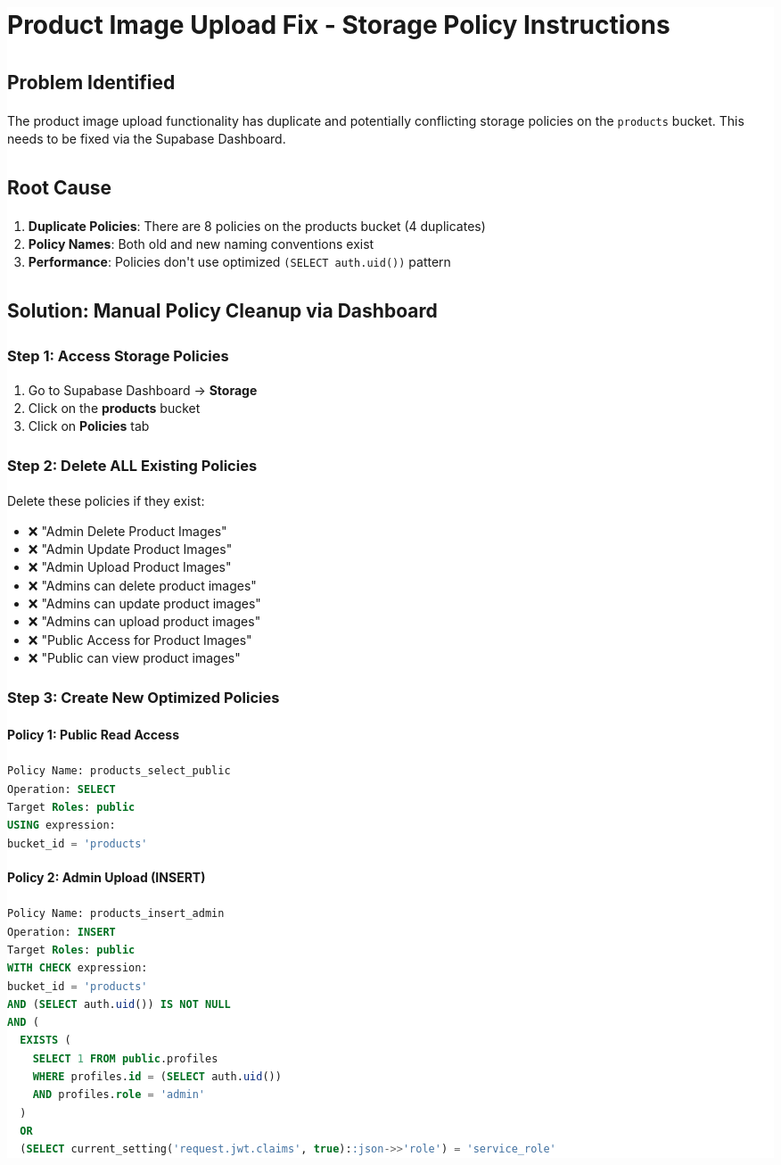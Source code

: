 # Product Image Upload Fix - Storage Policy Instructions

## Problem Identified

The product image upload functionality has duplicate and potentially conflicting storage policies on the `products` bucket. This needs to be fixed via the Supabase Dashboard.

## Root Cause

1. **Duplicate Policies**: There are 8 policies on the products bucket (4 duplicates)
2. **Policy Names**: Both old and new naming conventions exist
3. **Performance**: Policies don't use optimized `(SELECT auth.uid())` pattern

## Solution: Manual Policy Cleanup via Dashboard

### Step 1: Access Storage Policies

1. Go to Supabase Dashboard → **Storage**
2. Click on the **products** bucket
3. Click on **Policies** tab

### Step 2: Delete ALL Existing Policies

Delete these policies if they exist:

- ❌ "Admin Delete Product Images"
- ❌ "Admin Update Product Images"
- ❌ "Admin Upload Product Images"
- ❌ "Admins can delete product images"
- ❌ "Admins can update product images"
- ❌ "Admins can upload product images"
- ❌ "Public Access for Product Images"
- ❌ "Public can view product images"

### Step 3: Create New Optimized Policies

#### Policy 1: Public Read Access

```sql
Policy Name: products_select_public
Operation: SELECT
Target Roles: public
USING expression:
bucket_id = 'products'
```

#### Policy 2: Admin Upload (INSERT)

```sql
Policy Name: products_insert_admin
Operation: INSERT
Target Roles: public
WITH CHECK expression:
bucket_id = 'products'
AND (SELECT auth.uid()) IS NOT NULL
AND (
  EXISTS (
    SELECT 1 FROM public.profiles
    WHERE profiles.id = (SELECT auth.uid())
    AND profiles.role = 'admin'
  )
  OR
  (SELECT current_setting('request.jwt.claims', true)::json->>'role') = 'service_role'
```